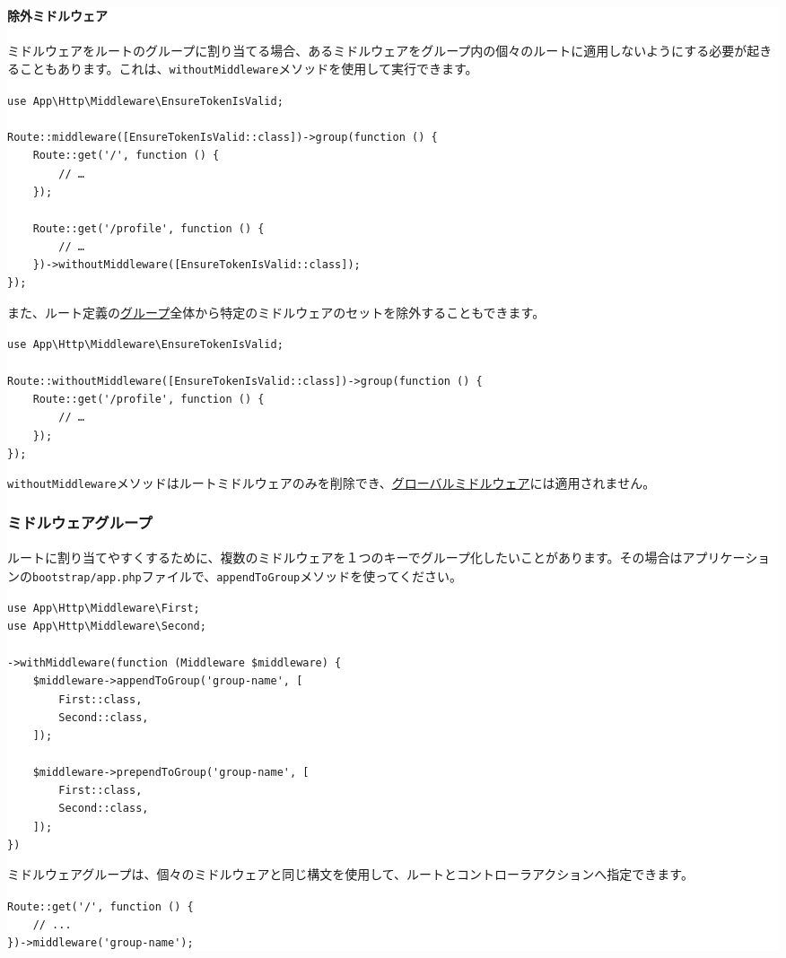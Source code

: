 <a name="excluding-middleware"></a>
#### 除外ミドルウェア

ミドルウェアをルートのグループに割り当てる場合、あるミドルウェアをグループ内の個々のルートに適用しないようにする必要が起きることもあります。これは、`withoutMiddleware`メソッドを使用して実行できます。

    use App\Http\Middleware\EnsureTokenIsValid;

    Route::middleware([EnsureTokenIsValid::class])->group(function () {
        Route::get('/', function () {
            // …
        });

        Route::get('/profile', function () {
            // …
        })->withoutMiddleware([EnsureTokenIsValid::class]);
    });

また、ルート定義の[グループ](/docs/{{version}}/routing#route-groups)全体から特定のミドルウェアのセットを除外することもできます。

    use App\Http\Middleware\EnsureTokenIsValid;

    Route::withoutMiddleware([EnsureTokenIsValid::class])->group(function () {
        Route::get('/profile', function () {
            // …
        });
    });

`withoutMiddleware`メソッドはルートミドルウェアのみを削除でき、[グローバルミドルウェア](#global-middleware)には適用されません。

<a name="middleware-groups"></a>
### ミドルウェアグループ

ルートに割り当てやすくするために、複数のミドルウェアを１つのキーでグループ化したいことがあります。その場合はアプリケーションの`bootstrap/app.php`ファイルで、`appendToGroup`メソッドを使ってください。

    use App\Http\Middleware\First;
    use App\Http\Middleware\Second;

    ->withMiddleware(function (Middleware $middleware) {
        $middleware->appendToGroup('group-name', [
            First::class,
            Second::class,
        ]);

        $middleware->prependToGroup('group-name', [
            First::class,
            Second::class,
        ]);
    })

ミドルウェアグループは、個々のミドルウェアと同じ構文を使用して、ルートとコントローラアクションへ指定できます。

    Route::get('/', function () {
        // ...
    })->middleware('group-name');
